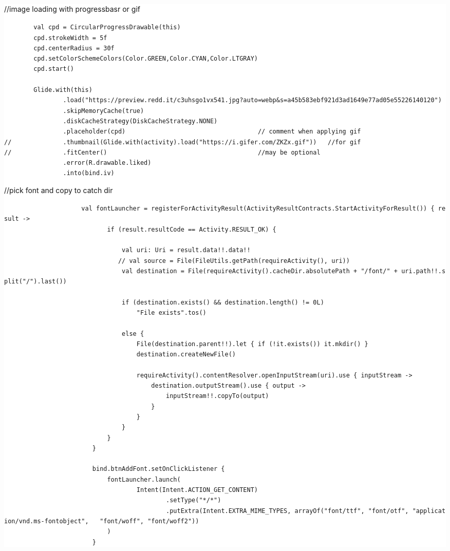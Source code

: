 
//image loading with progressbasr or gif

            val cpd = CircularProgressDrawable(this)
            cpd.strokeWidth = 5f
            cpd.centerRadius = 30f
            cpd.setColorSchemeColors(Color.GREEN,Color.CYAN,Color.LTGRAY)
            cpd.start()

            Glide.with(this)
                    .load("https://preview.redd.it/c3uhsgo1vx541.jpg?auto=webp&s=a45b583ebf921d3ad1649e77ad05e55226140120")
                    .skipMemoryCache(true)
                    .diskCacheStrategy(DiskCacheStrategy.NONE)
                    .placeholder(cpd)                                    // comment when applying gif
    //              .thumbnail(Glide.with(activity).load("https://i.gifer.com/ZKZx.gif"))   //for gif
    //              .fitCenter()                                         //may be optional
                    .error(R.drawable.liked)
                    .into(bind.iv)



//pick font and copy to catch dir

                         val fontLauncher = registerForActivityResult(ActivityResultContracts.StartActivityForResult()) { result ->
                                if (result.resultCode == Activity.RESULT_OK) {

                                    val uri: Uri = result.data!!.data!!
                                   // val source = File(FileUtils.getPath(requireActivity(), uri))
                                    val destination = File(requireActivity().cacheDir.absolutePath + "/font/" + uri.path!!.split("/").last())

                                    if (destination.exists() && destination.length() != 0L)
                                        "File exists".tos()

                                    else {
                                        File(destination.parent!!).let { if (!it.exists()) it.mkdir() }
                                        destination.createNewFile()

                                        requireActivity().contentResolver.openInputStream(uri).use { inputStream ->
                                            destination.outputStream().use { output ->
                                                inputStream!!.copyTo(output)
                                            }
                                        }
                                    }
                                }
                            }

                            bind.btnAddFont.setOnClickListener {
                                fontLauncher.launch(
                                        Intent(Intent.ACTION_GET_CONTENT)
                                                .setType("*/*")
                                                .putExtra(Intent.EXTRA_MIME_TYPES, arrayOf("font/ttf", "font/otf", "application/vnd.ms-fontobject",   "font/woff", "font/woff2"))
                                )
                            }
                